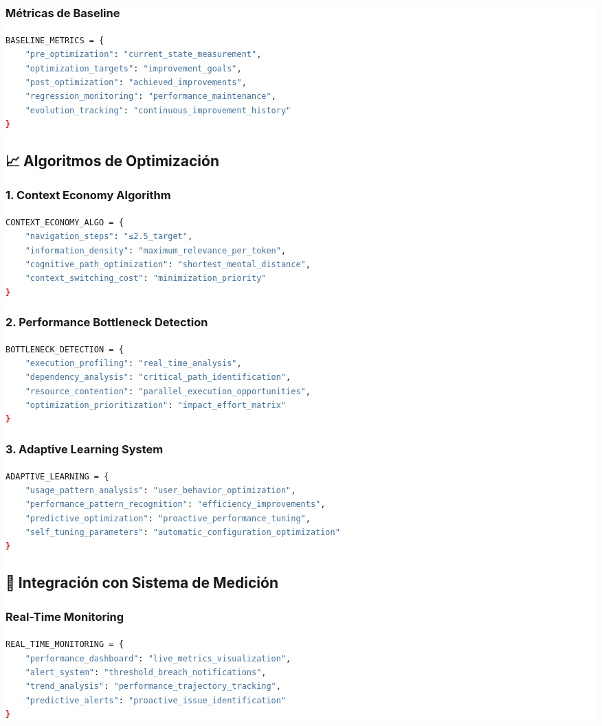 ### **Métricas de Baseline**
```bash
BASELINE_METRICS = {
    "pre_optimization": "current_state_measurement",
    "optimization_targets": "improvement_goals",
    "post_optimization": "achieved_improvements",
    "regression_monitoring": "performance_maintenance",
    "evolution_tracking": "continuous_improvement_history"
}
```

## 📈 Algoritmos de Optimización

### **1. Context Economy Algorithm**
```bash
CONTEXT_ECONOMY_ALGO = {
    "navigation_steps": "≤2.5_target",
    "information_density": "maximum_relevance_per_token",
    "cognitive_path_optimization": "shortest_mental_distance",
    "context_switching_cost": "minimization_priority"
}
```

### **2. Performance Bottleneck Detection**
```bash
BOTTLENECK_DETECTION = {
    "execution_profiling": "real_time_analysis",
    "dependency_analysis": "critical_path_identification",
    "resource_contention": "parallel_execution_opportunities",
    "optimization_prioritization": "impact_effort_matrix"
}
```

### **3. Adaptive Learning System**
```bash
ADAPTIVE_LEARNING = {
    "usage_pattern_analysis": "user_behavior_optimization",
    "performance_pattern_recognition": "efficiency_improvements",
    "predictive_optimization": "proactive_performance_tuning",
    "self_tuning_parameters": "automatic_configuration_optimization"
}
```

## 🔄 Integración con Sistema de Medición

### **Real-Time Monitoring**
```bash
REAL_TIME_MONITORING = {
    "performance_dashboard": "live_metrics_visualization",
    "alert_system": "threshold_breach_notifications",
    "trend_analysis": "performance_trajectory_tracking",
    "predictive_alerts": "proactive_issue_identification"
}
```
